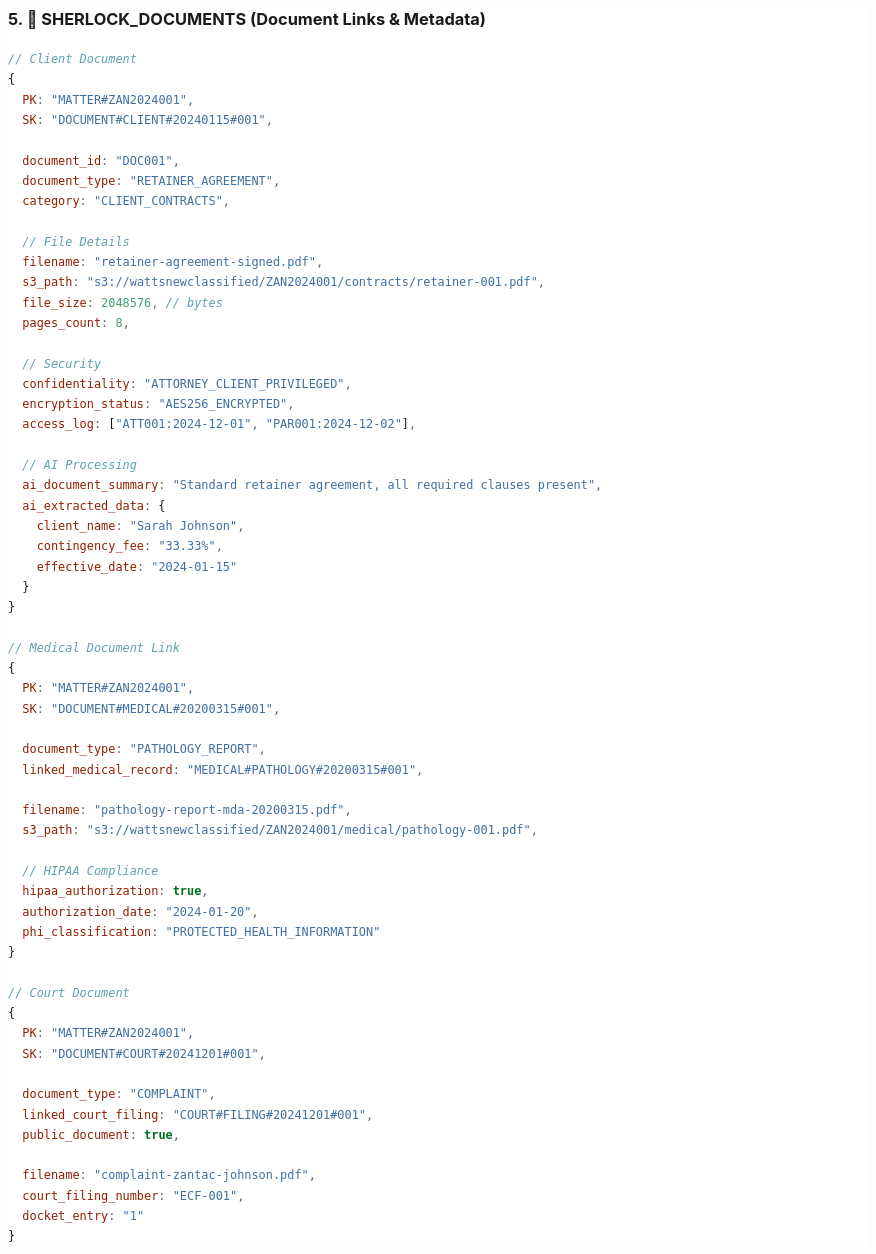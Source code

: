 
### **5. 📄 SHERLOCK_DOCUMENTS (Document Links & Metadata)**
```javascript
// Client Document
{
  PK: "MATTER#ZAN2024001",
  SK: "DOCUMENT#CLIENT#20240115#001",
  
  document_id: "DOC001", 
  document_type: "RETAINER_AGREEMENT",
  category: "CLIENT_CONTRACTS",
  
  // File Details
  filename: "retainer-agreement-signed.pdf",
  s3_path: "s3://wattsnewclassified/ZAN2024001/contracts/retainer-001.pdf",
  file_size: 2048576, // bytes
  pages_count: 8,
  
  // Security
  confidentiality: "ATTORNEY_CLIENT_PRIVILEGED", 
  encryption_status: "AES256_ENCRYPTED",
  access_log: ["ATT001:2024-12-01", "PAR001:2024-12-02"],
  
  // AI Processing
  ai_document_summary: "Standard retainer agreement, all required clauses present",
  ai_extracted_data: {
    client_name: "Sarah Johnson",
    contingency_fee: "33.33%",
    effective_date: "2024-01-15"
  }
}

// Medical Document Link
{
  PK: "MATTER#ZAN2024001",
  SK: "DOCUMENT#MEDICAL#20200315#001",
  
  document_type: "PATHOLOGY_REPORT",
  linked_medical_record: "MEDICAL#PATHOLOGY#20200315#001",
  
  filename: "pathology-report-mda-20200315.pdf",
  s3_path: "s3://wattsnewclassified/ZAN2024001/medical/pathology-001.pdf",
  
  // HIPAA Compliance
  hipaa_authorization: true,
  authorization_date: "2024-01-20",
  phi_classification: "PROTECTED_HEALTH_INFORMATION"
}

// Court Document
{
  PK: "MATTER#ZAN2024001",
  SK: "DOCUMENT#COURT#20241201#001",
  
  document_type: "COMPLAINT",
  linked_court_filing: "COURT#FILING#20241201#001",
  public_document: true,
  
  filename: "complaint-zantac-johnson.pdf",
  court_filing_number: "ECF-001",
  docket_entry: "1"
}

```
